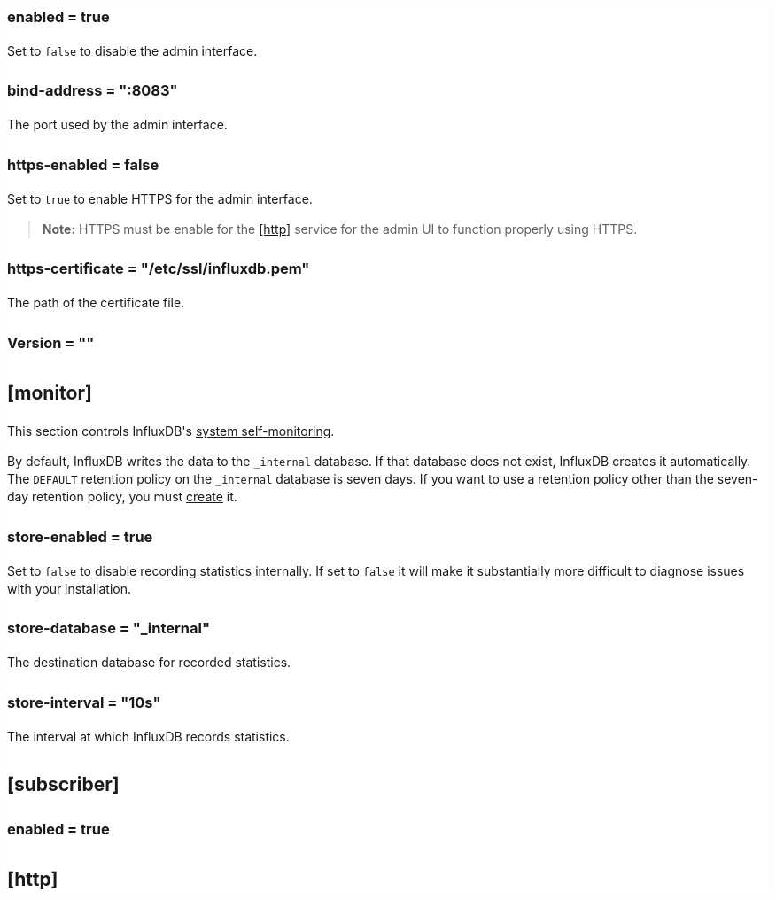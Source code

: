 ### enabled = true

Set to `false` to disable the admin interface.

### bind-address = ":8083"

The port used by the admin interface.

### https-enabled = false

Set to `true` to enable HTTPS for the admin interface.

>**Note:** HTTPS must be enable for the [[http]](/influxdb/v0.13/administration/config/#http) service for the admin UI to function properly using HTTPS.

### https-certificate = "/etc/ssl/influxdb.pem"

The path of the certificate file.

### Version = ""

## [monitor]

This section controls InfluxDB's [system self-monitoring](https://github.com/influxdb/influxdb/blob/master/monitor/README.md).

By default, InfluxDB writes the data to the `_internal` database.
If that database does not exist, InfluxDB creates it automatically.
The `DEFAULT` retention policy on the `_internal` database is seven days.
If you want to use a retention policy other than the seven-day retention policy, you must [create](/influxdb/v0.13/query_language/database_management/#retention-policy-management) it.

### store-enabled = true

Set to `false` to disable recording statistics internally.
If set to `false` it will make it substantially more difficult to diagnose issues with your installation.

### store-database = "\_internal"

The destination database for recorded statistics.

### store-interval = "10s"

The interval at which InfluxDB records statistics.

## [subscriber]

### enabled = true

## [http]
